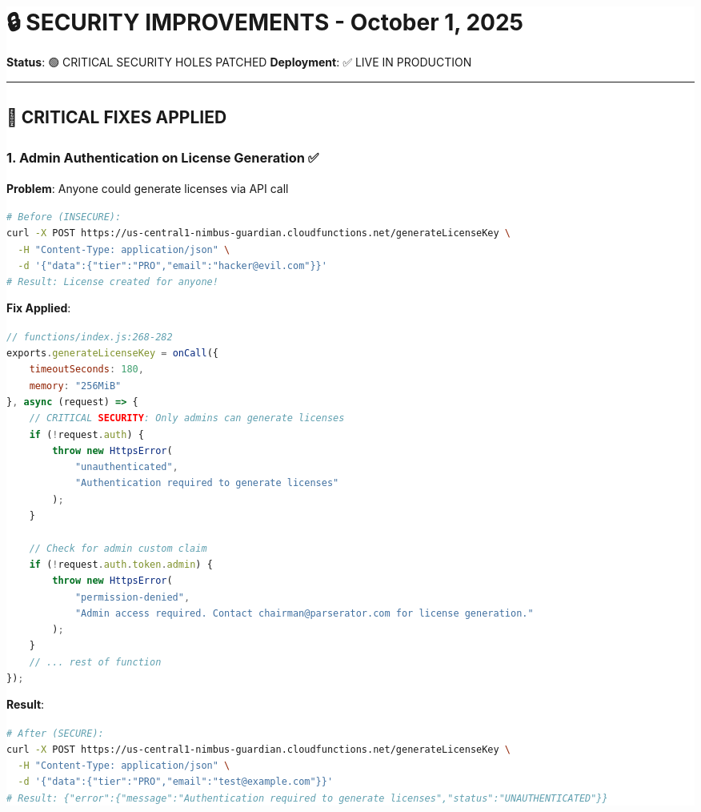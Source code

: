 # 🔒 SECURITY IMPROVEMENTS - October 1, 2025

**Status**: 🟢 CRITICAL SECURITY HOLES PATCHED
**Deployment**: ✅ LIVE IN PRODUCTION

---

## 🚨 CRITICAL FIXES APPLIED

### 1. Admin Authentication on License Generation ✅

**Problem**: Anyone could generate licenses via API call
```bash
# Before (INSECURE):
curl -X POST https://us-central1-nimbus-guardian.cloudfunctions.net/generateLicenseKey \
  -H "Content-Type: application/json" \
  -d '{"data":{"tier":"PRO","email":"hacker@evil.com"}}'
# Result: License created for anyone!
```

**Fix Applied**:
```javascript
// functions/index.js:268-282
exports.generateLicenseKey = onCall({
    timeoutSeconds: 180,
    memory: "256MiB"
}, async (request) => {
    // CRITICAL SECURITY: Only admins can generate licenses
    if (!request.auth) {
        throw new HttpsError(
            "unauthenticated",
            "Authentication required to generate licenses"
        );
    }

    // Check for admin custom claim
    if (!request.auth.token.admin) {
        throw new HttpsError(
            "permission-denied",
            "Admin access required. Contact chairman@parserator.com for license generation."
        );
    }
    // ... rest of function
});
```

**Result**:
```bash
# After (SECURE):
curl -X POST https://us-central1-nimbus-guardian.cloudfunctions.net/generateLicenseKey \
  -H "Content-Type: application/json" \
  -d '{"data":{"tier":"PRO","email":"test@example.com"}}'
# Result: {"error":{"message":"Authentication required to generate licenses","status":"UNAUTHENTICATED"}}
```
